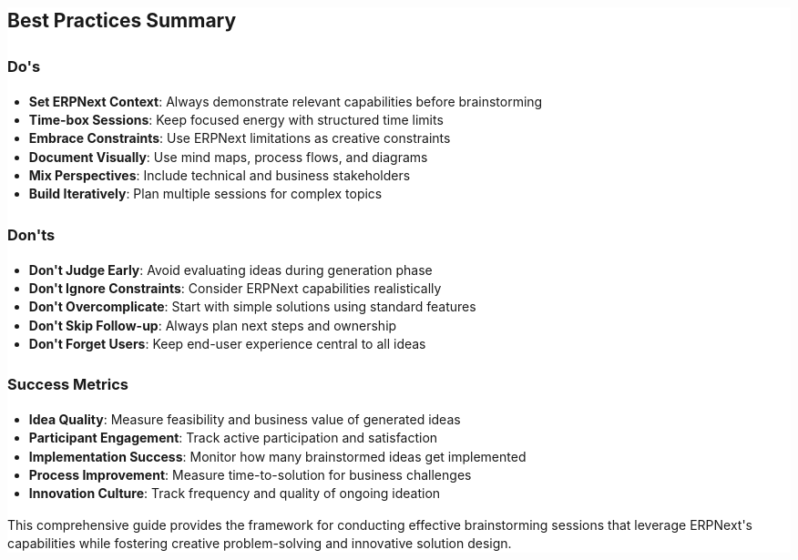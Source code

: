 ## Best Practices Summary

### Do's
- **Set ERPNext Context**: Always demonstrate relevant capabilities before brainstorming
- **Time-box Sessions**: Keep focused energy with structured time limits
- **Embrace Constraints**: Use ERPNext limitations as creative constraints
- **Document Visually**: Use mind maps, process flows, and diagrams
- **Mix Perspectives**: Include technical and business stakeholders
- **Build Iteratively**: Plan multiple sessions for complex topics

### Don'ts
- **Don't Judge Early**: Avoid evaluating ideas during generation phase
- **Don't Ignore Constraints**: Consider ERPNext capabilities realistically
- **Don't Overcomplicate**: Start with simple solutions using standard features
- **Don't Skip Follow-up**: Always plan next steps and ownership
- **Don't Forget Users**: Keep end-user experience central to all ideas

### Success Metrics
- **Idea Quality**: Measure feasibility and business value of generated ideas
- **Participant Engagement**: Track active participation and satisfaction
- **Implementation Success**: Monitor how many brainstormed ideas get implemented
- **Process Improvement**: Measure time-to-solution for business challenges
- **Innovation Culture**: Track frequency and quality of ongoing ideation

This comprehensive guide provides the framework for conducting effective brainstorming sessions that leverage ERPNext's capabilities while fostering creative problem-solving and innovative solution design.